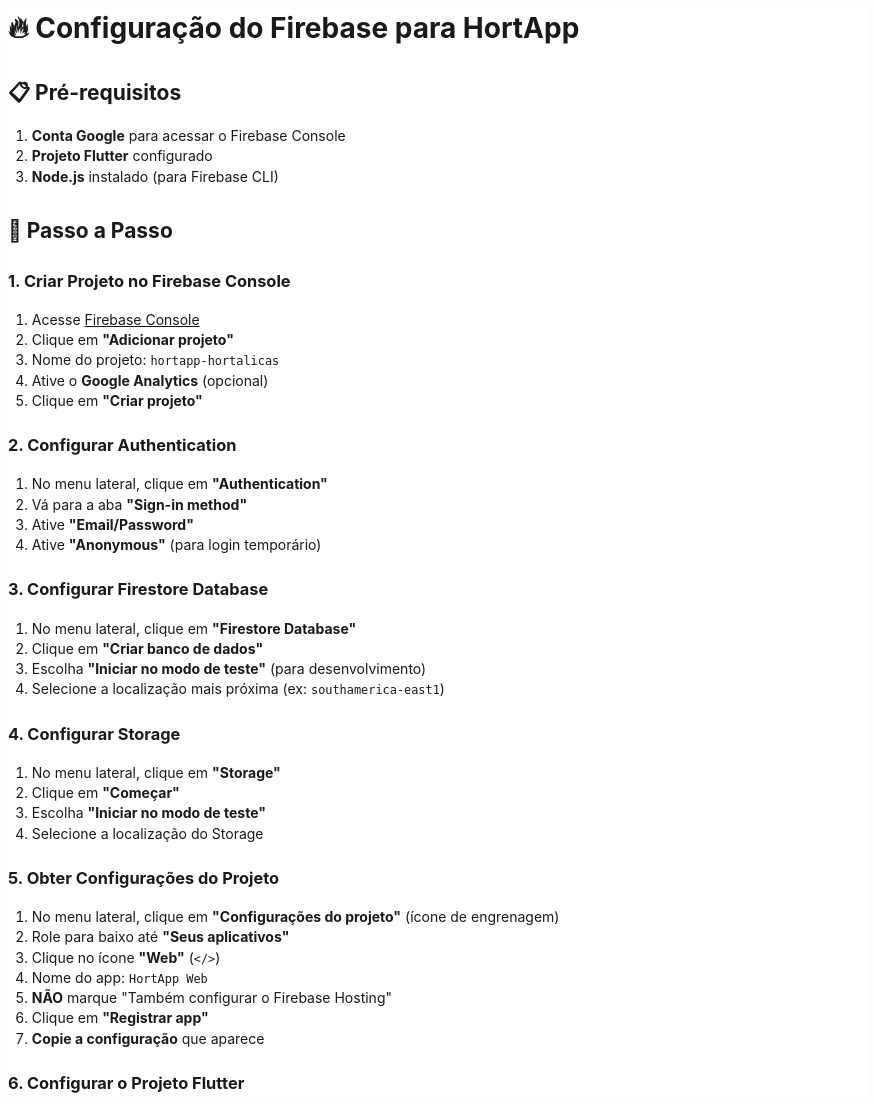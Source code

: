 # 🔥 Configuração do Firebase para HortApp

## 📋 Pré-requisitos

1. **Conta Google** para acessar o Firebase Console
2. **Projeto Flutter** configurado
3. **Node.js** instalado (para Firebase CLI)

## 🚀 Passo a Passo

### 1. Criar Projeto no Firebase Console

1. Acesse [Firebase Console](https://console.firebase.google.com/)
2. Clique em **"Adicionar projeto"**
3. Nome do projeto: `hortapp-hortalicas`
4. Ative o **Google Analytics** (opcional)
5. Clique em **"Criar projeto"**

### 2. Configurar Authentication

1. No menu lateral, clique em **"Authentication"**
2. Vá para a aba **"Sign-in method"**
3. Ative **"Email/Password"**
4. Ative **"Anonymous"** (para login temporário)

### 3. Configurar Firestore Database

1. No menu lateral, clique em **"Firestore Database"**
2. Clique em **"Criar banco de dados"**
3. Escolha **"Iniciar no modo de teste"** (para desenvolvimento)
4. Selecione a localização mais próxima (ex: `southamerica-east1`)

### 4. Configurar Storage

1. No menu lateral, clique em **"Storage"**
2. Clique em **"Começar"**
3. Escolha **"Iniciar no modo de teste"**
4. Selecione a localização do Storage

### 5. Obter Configurações do Projeto

1. No menu lateral, clique em **"Configurações do projeto"** (ícone de engrenagem)
2. Role para baixo até **"Seus aplicativos"**
3. Clique no ícone **"Web"** (`</>`)
4. Nome do app: `HortApp Web`
5. **NÃO** marque "Também configurar o Firebase Hosting"
6. Clique em **"Registrar app"**
7. **Copie a configuração** que aparece

### 6. Configurar o Projeto Flutter
